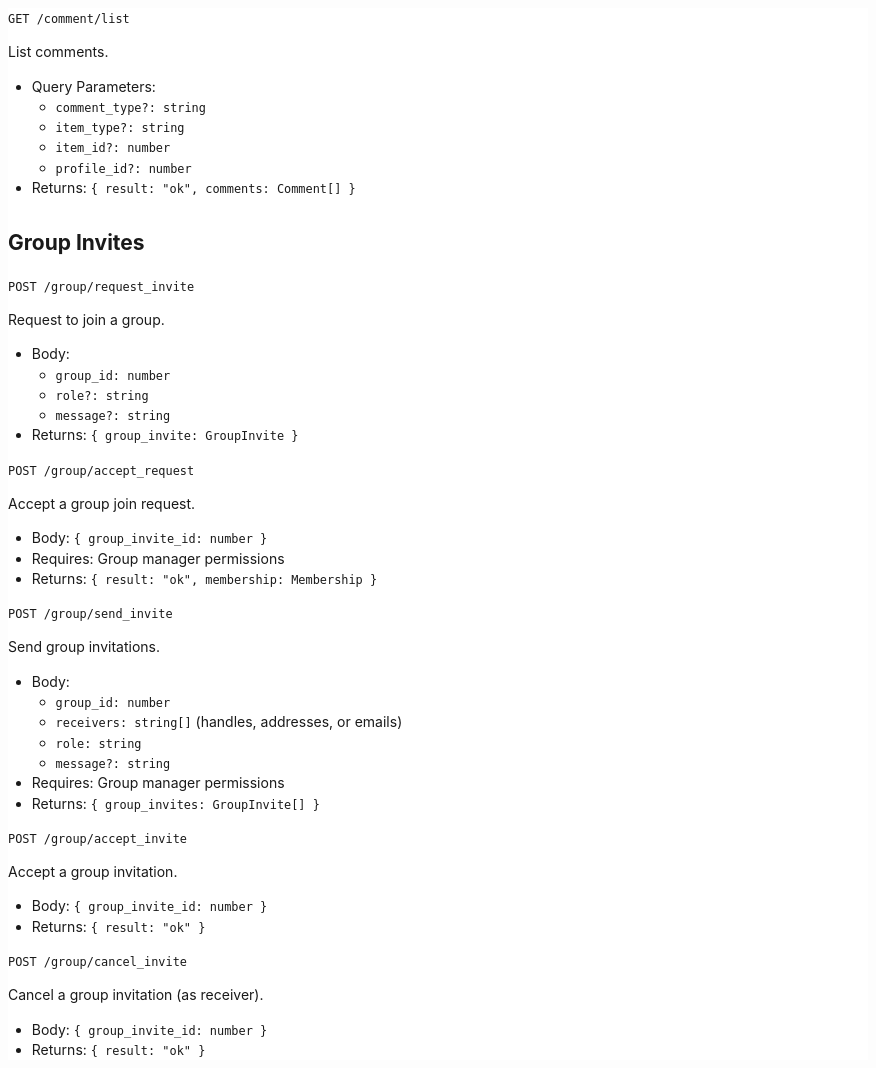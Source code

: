 ```http
GET /comment/list
```
List comments.
- Query Parameters:
  - `comment_type?: string`
  - `item_type?: string`
  - `item_id?: number`
  - `profile_id?: number`
- Returns: `{ result: "ok", comments: Comment[] }`

## Group Invites

```http
POST /group/request_invite
```
Request to join a group.
- Body:
  - `group_id: number`
  - `role?: string`
  - `message?: string`
- Returns: `{ group_invite: GroupInvite }`

```http
POST /group/accept_request
```
Accept a group join request.
- Body: `{ group_invite_id: number }`
- Requires: Group manager permissions
- Returns: `{ result: "ok", membership: Membership }`

```http
POST /group/send_invite
```
Send group invitations.
- Body:
  - `group_id: number`
  - `receivers: string[]` (handles, addresses, or emails)
  - `role: string`
  - `message?: string`
- Requires: Group manager permissions
- Returns: `{ group_invites: GroupInvite[] }`

```http
POST /group/accept_invite
```
Accept a group invitation.
- Body: `{ group_invite_id: number }`
- Returns: `{ result: "ok" }`

```http
POST /group/cancel_invite
```
Cancel a group invitation (as receiver).
- Body: `{ group_invite_id: number }`
- Returns: `{ result: "ok" }`
